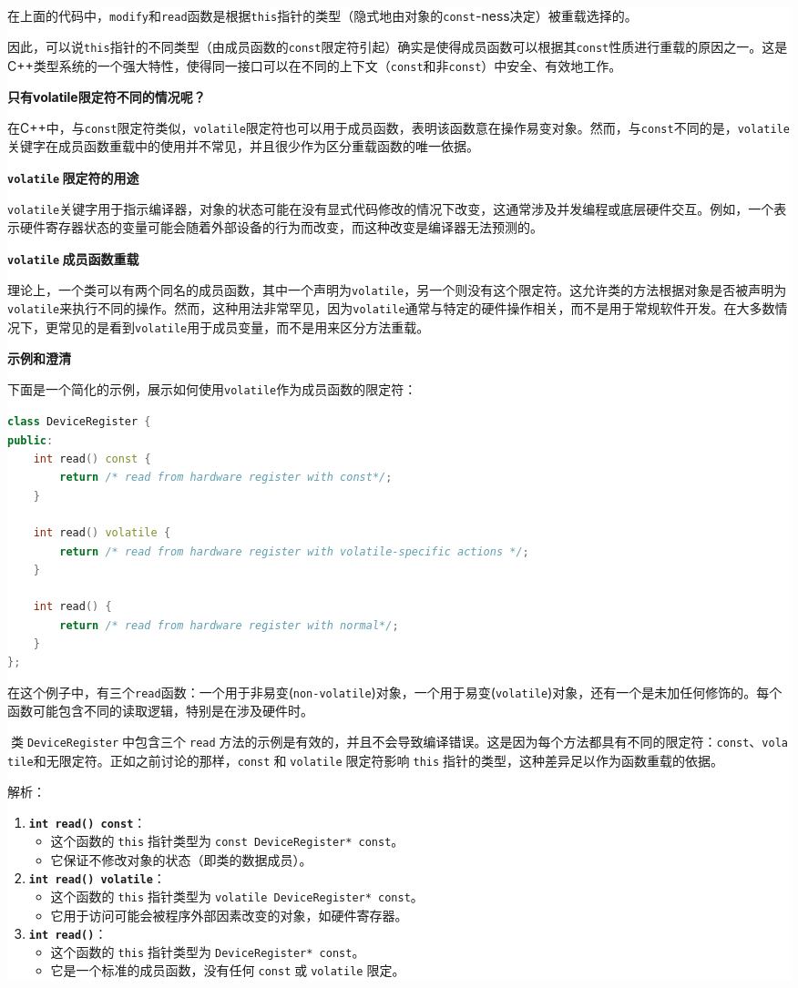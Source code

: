​	在上面的代码中，`modify`和`read`函数是根据`this`指针的类型（隐式地由对象的`const`-ness决定）被重载选择的。

​	因此，可以说`this`指针的不同类型（由成员函数的`const`限定符引起）确实是使得成员函数可以根据其`const`性质进行重载的原因之一。这是C++类型系统的一个强大特性，使得同一接口可以在不同的上下文（`const`和非`const`）中安全、有效地工作。



**只有volatile限定符不同的情况呢？**

​	在C++中，与`const`限定符类似，`volatile`限定符也可以用于成员函数，表明该函数意在操作易变对象。然而，与`const`不同的是，`volatile`关键字在成员函数重载中的使用并不常见，并且很少作为区分重载函数的唯一依据。

**`volatile` 限定符的用途**

​	`volatile`关键字用于指示编译器，对象的状态可能在没有显式代码修改的情况下改变，这通常涉及并发编程或底层硬件交互。例如，一个表示硬件寄存器状态的变量可能会随着外部设备的行为而改变，而这种改变是编译器无法预测的。

**`volatile` 成员函数重载**

​	理论上，一个类可以有两个同名的成员函数，其中一个声明为`volatile`，另一个则没有这个限定符。这允许类的方法根据对象是否被声明为`volatile`来执行不同的操作。然而，这种用法非常罕见，因为`volatile`通常与特定的硬件操作相关，而不是用于常规软件开发。在大多数情况下，更常见的是看到`volatile`用于成员变量，而不是用来区分方法重载。

**示例和澄清**

下面是一个简化的示例，展示如何使用`volatile`作为成员函数的限定符：

```cpp
class DeviceRegister {
public:
    int read() const {
        return /* read from hardware register with const*/;
    }

    int read() volatile {
        return /* read from hardware register with volatile-specific actions */;
    }
    
    int read() {
        return /* read from hardware register with normal*/;
    }
};
```

​	在这个例子中，有三个`read`函数：一个用于非易变(`non-volatile`)对象，一个用于易变(`volatile`)对象，还有一个是未加任何修饰的。每个函数可能包含不同的读取逻辑，特别是在涉及硬件时。

​	类 `DeviceRegister` 中包含三个 `read` 方法的示例是有效的，并且不会导致编译错误。这是因为每个方法都具有不同的限定符：`const`、`volatile`和无限定符。正如之前讨论的那样，`const` 和 `volatile` 限定符影响 `this` 指针的类型，这种差异足以作为函数重载的依据。

解析：

1. **`int read() const`**：
   - 这个函数的 `this` 指针类型为 `const DeviceRegister* const`。
   - 它保证不修改对象的状态（即类的数据成员）。
2. **`int read() volatile`**：
   - 这个函数的 `this` 指针类型为 `volatile DeviceRegister* const`。
   - 它用于访问可能会被程序外部因素改变的对象，如硬件寄存器。
3. **`int read()`**：
   - 这个函数的 `this` 指针类型为 `DeviceRegister* const`。
   - 它是一个标准的成员函数，没有任何 `const` 或 `volatile` 限定。

